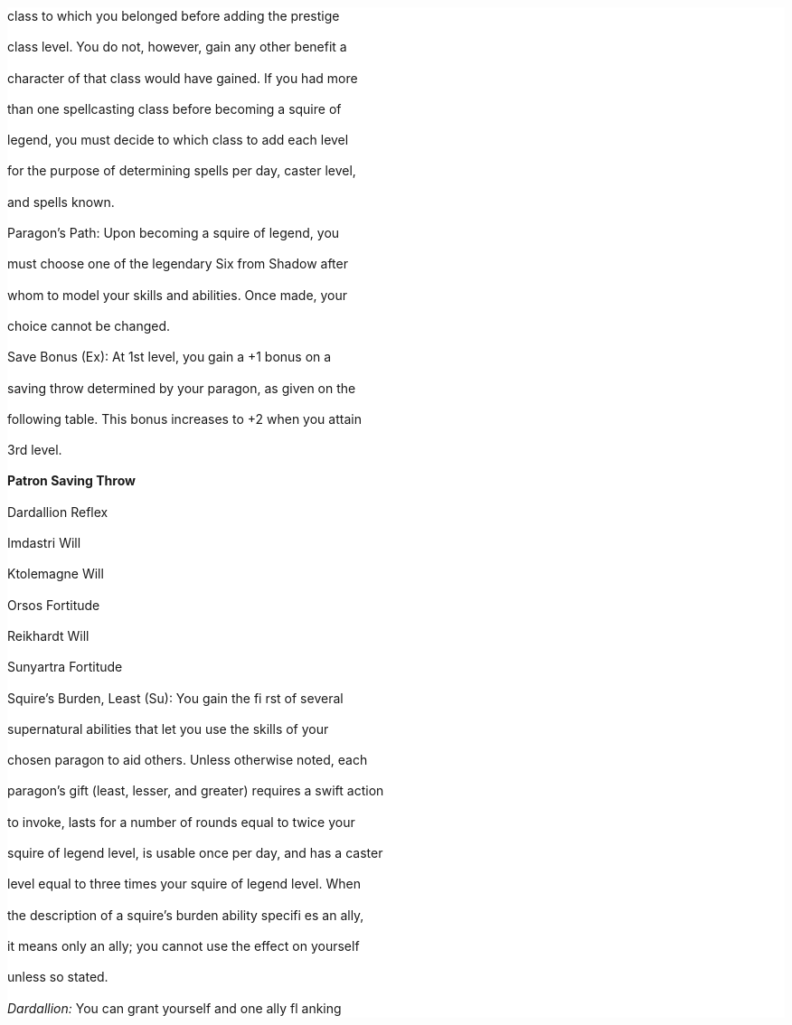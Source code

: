 class to which you belonged before adding the prestige

class level. You do not, however, gain any other benefit a

character of that class would have gained. If you had more

than one spellcasting class before becoming a squire of

legend, you must decide to which class to add each level

for the purpose of determining spells per day, caster level,

and spells known.

Paragon’s Path: Upon becoming a squire of legend, you

must choose one of the legendary Six from Shadow after

whom to model your skills and abilities. Once made, your

choice cannot be changed.

Save Bonus (Ex): At 1st level, you gain a +1 bonus on a

saving throw determined by your paragon, as given on the

following table. This bonus increases to +2 when you attain

3rd level.

**Patron Saving Throw**

Dardallion Reflex

Imdastri Will

Ktolemagne Will

Orsos Fortitude

Reikhardt Will

Sunyartra Fortitude

Squire’s Burden, Least (Su): You gain the fi rst of several

supernatural abilities that let you use the skills of your

chosen paragon to aid others. Unless otherwise noted, each

paragon’s gift (least, lesser, and greater) requires a swift action

to invoke, lasts for a number of rounds equal to twice your

squire of legend level, is usable once per day, and has a caster

level equal to three times your squire of legend level. When

the description of a squire’s burden ability specifi es an ally,

it means only an ally; you cannot use the effect on yourself

unless so stated.

*Dardallion:* You can grant yourself and one ally fl anking
